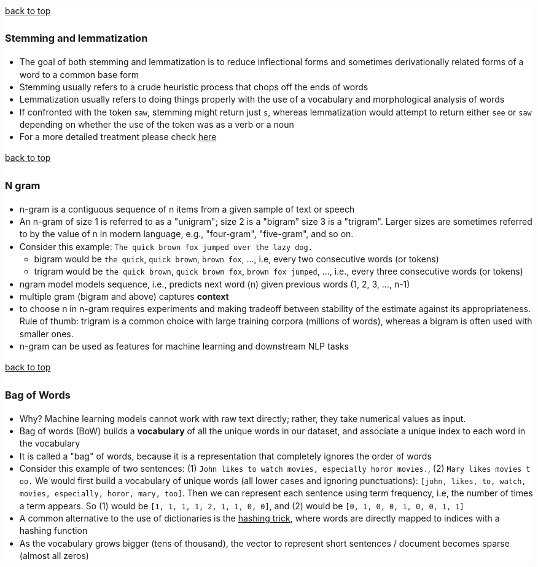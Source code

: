 [back to top](#data-science-question-answer)

### Stemming and lemmatization

* The goal of both stemming and lemmatization is to reduce inflectional forms and sometimes derivationally related forms of a word to a common base form
* Stemming usually refers to a crude heuristic process that chops off the ends of words
* Lemmatization usually refers to doing things properly with the use of a vocabulary and morphological analysis of words
* If confronted with the token `saw`, stemming might return just `s`, whereas lemmatization would attempt to return either `see` or `saw` depending on whether the use of the token was as a verb or a noun
* For a more detailed treatment please check [here](https://nlp.stanford.edu/IR-book/html/htmledition/stemming-and-lemmatization-1.html)

[back to top](#data-science-question-answer)


### N gram

* n-gram is a contiguous sequence of n items from a given sample of text or speech
* An n-gram of size 1 is referred to as a "unigram"; size 2 is a "bigram" size 3 is a "trigram". Larger sizes are sometimes referred to by the value of n in modern language, e.g., "four-gram", "five-gram", and so on.
* Consider this example: `The quick brown fox jumped over the lazy dog.`
  - bigram would be `the quick`, `quick brown`, `brown fox`, ..., i.e, every two consecutive words (or tokens)
  - trigram would be `the quick brown`, `quick brown fox`, `brown fox jumped`, ..., i.e., every three consecutive words (or tokens)
* ngram model models sequence, i.e., predicts next word (n) given previous words (1, 2, 3, ..., n-1)
* multiple gram (bigram and above) captures **context**
* to choose n in n-gram requires experiments and making tradeoff between stability of the estimate against its appropriateness. Rule of thumb: trigram is a common choice with large training corpora (millions of words), whereas a bigram is often used with smaller ones.
* n-gram can be used as features for machine learning and downstream NLP tasks

[back to top](#data-science-question-answer)


### Bag of Words

* Why? Machine learning models cannot work with raw text directly; rather, they take numerical values as input.
* Bag of words (BoW) builds a **vocabulary** of all the unique words in our dataset, and associate a unique index to each word in the vocabulary
* It is called a "bag" of words, because it is a representation that completely ignores the order of words
* Consider this example of two sentences: (1) `John likes to watch movies, especially horor movies.`, (2) `Mary likes movies too.` We would first build a vocabulary of unique words (all lower cases and ignoring punctuations): `[john, likes, to, watch, movies, especially, horor, mary, too]`. Then we can represent each sentence using term frequency, i.e, the number of times a term appears. So (1) would be `[1, 1, 1, 1, 2, 1, 1, 0, 0]`, and (2) would be `[0, 1, 0, 0, 1, 0, 0, 1, 1]`
* A common alternative to the use of dictionaries is the [hashing trick](https://en.wikipedia.org/wiki/Feature_hashing), where words are directly mapped to indices with a hashing function
* As the vocabulary grows bigger (tens of thousand), the vector to represent short sentences / document becomes sparse (almost all zeros)
